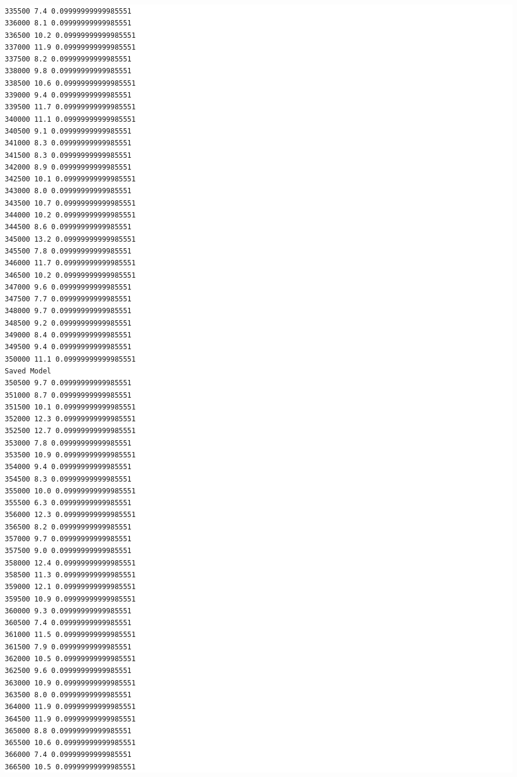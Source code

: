     335500 7.4 0.09999999999985551
    336000 8.1 0.09999999999985551
    336500 10.2 0.09999999999985551
    337000 11.9 0.09999999999985551
    337500 8.2 0.09999999999985551
    338000 9.8 0.09999999999985551
    338500 10.6 0.09999999999985551
    339000 9.4 0.09999999999985551
    339500 11.7 0.09999999999985551
    340000 11.1 0.09999999999985551
    340500 9.1 0.09999999999985551
    341000 8.3 0.09999999999985551
    341500 8.3 0.09999999999985551
    342000 8.9 0.09999999999985551
    342500 10.1 0.09999999999985551
    343000 8.0 0.09999999999985551
    343500 10.7 0.09999999999985551
    344000 10.2 0.09999999999985551
    344500 8.6 0.09999999999985551
    345000 13.2 0.09999999999985551
    345500 7.8 0.09999999999985551
    346000 11.7 0.09999999999985551
    346500 10.2 0.09999999999985551
    347000 9.6 0.09999999999985551
    347500 7.7 0.09999999999985551
    348000 9.7 0.09999999999985551
    348500 9.2 0.09999999999985551
    349000 8.4 0.09999999999985551
    349500 9.4 0.09999999999985551
    350000 11.1 0.09999999999985551
    Saved Model
    350500 9.7 0.09999999999985551
    351000 8.7 0.09999999999985551
    351500 10.1 0.09999999999985551
    352000 12.3 0.09999999999985551
    352500 12.7 0.09999999999985551
    353000 7.8 0.09999999999985551
    353500 10.9 0.09999999999985551
    354000 9.4 0.09999999999985551
    354500 8.3 0.09999999999985551
    355000 10.0 0.09999999999985551
    355500 6.3 0.09999999999985551
    356000 12.3 0.09999999999985551
    356500 8.2 0.09999999999985551
    357000 9.7 0.09999999999985551
    357500 9.0 0.09999999999985551
    358000 12.4 0.09999999999985551
    358500 11.3 0.09999999999985551
    359000 12.1 0.09999999999985551
    359500 10.9 0.09999999999985551
    360000 9.3 0.09999999999985551
    360500 7.4 0.09999999999985551
    361000 11.5 0.09999999999985551
    361500 7.9 0.09999999999985551
    362000 10.5 0.09999999999985551
    362500 9.6 0.09999999999985551
    363000 10.9 0.09999999999985551
    363500 8.0 0.09999999999985551
    364000 11.9 0.09999999999985551
    364500 11.9 0.09999999999985551
    365000 8.8 0.09999999999985551
    365500 10.6 0.09999999999985551
    366000 7.4 0.09999999999985551
    366500 10.5 0.09999999999985551